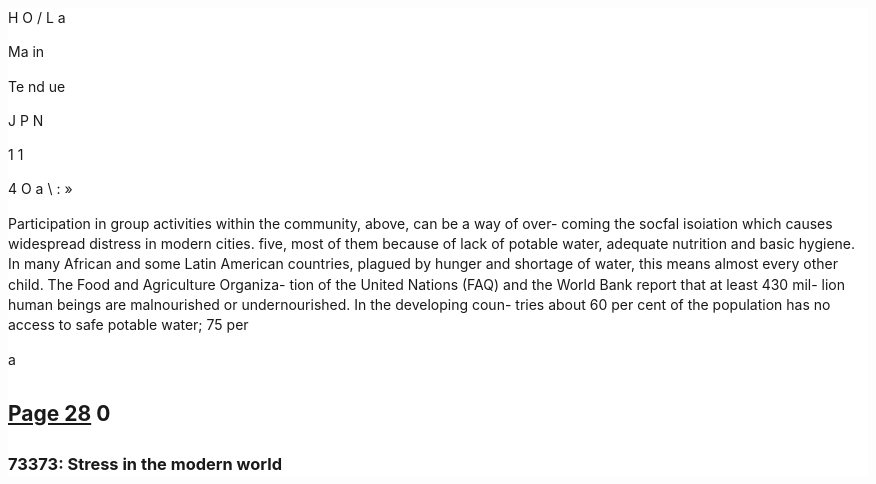 H
O
/
L
a
 
Ma
in
 
Te
nd
ue
 
J
P
N
 
1
1
 
4 
O
a
 \ 
: »
 
Participation in group activities within the 
community, above, can be a way of over- 
coming the socfal isoiation which causes 
widespread distress in modern cities. 
five, most of them because of lack of 
potable water, adequate nutrition and 
basic hygiene. In many African and some 
Latin American countries, plagued by 
hunger and shortage of water, this means 
almost every other child. 
The Food and Agriculture Organiza- 
tion of the United Nations (FAQ) and the 
World Bank report that at least 430 mil- 
lion human beings are malnourished or 
undernourished. In the developing coun- 
tries about 60 per cent of the population 
has no access to safe potable water; 75 per 
      
  
  
             
a
 
 

## [Page 28](https://demo.humlab.umu.se/courier/073379engo.pdf#page=28) 0

### 73373: Stress in the modern world
